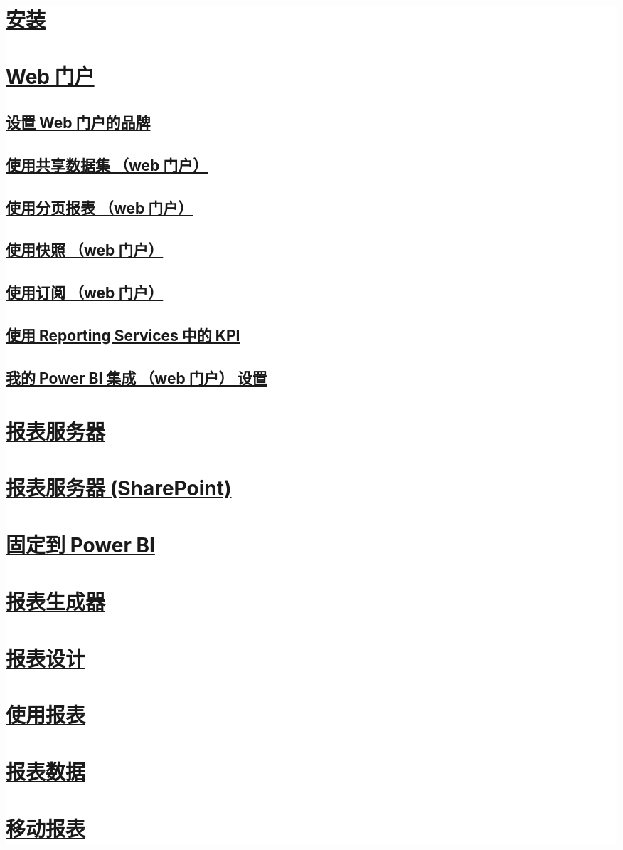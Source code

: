 # [安装](../reporting-services/install-windows/install-reporting-services.md)
  
# [Web 门户](web-portal-ssrs-native-mode.md)  
## [设置 Web 门户的品牌](branding-the-web-portal.md)  
## [使用共享数据集 （web 门户）](work-with-shared-datasets-web-portal.md)  
## [使用分页报表 （web 门户）](working-with-paginated-reports-web-portal.md)  
## [使用快照 （web 门户）](working-with-snapshots-web-portal.md)  
## [使用订阅 （web 门户）](working-with-subscriptions-web-portal.md)  
## [使用 Reporting Services 中的 KPI](working-with-kpis-in-reporting-services.md)  
## [我的 Power BI 集成 （web 门户） 设置](my-settings-for-power-bi-integration-web-portal.md)

# [报表服务器](../reporting-services/report-server/reporting-services-report-server-native-mode.md)
# [报表服务器 (SharePoint)](../reporting-services/report-server-sharepoint/reporting-services-report-server.md)

# [固定到 Power BI](pin-reporting-services-items-to-power-bi-dashboards.md)  
# [报表生成器](../reporting-services/report-builder/report-builder-in-sql-server-2016.md)
# [报表设计](../reporting-services/report-design/planning-a-report-report-builder.md)
# [使用报表](../reporting-services/reports/reporting-services-reports-ssrs.md)
# [报表数据](../reporting-services/report-data/report-data-ssrs.md)
# [移动报表](../reporting-services/mobile-reports/create-mobile-reports-with-sql-server-mobile-report-publisher.md)
